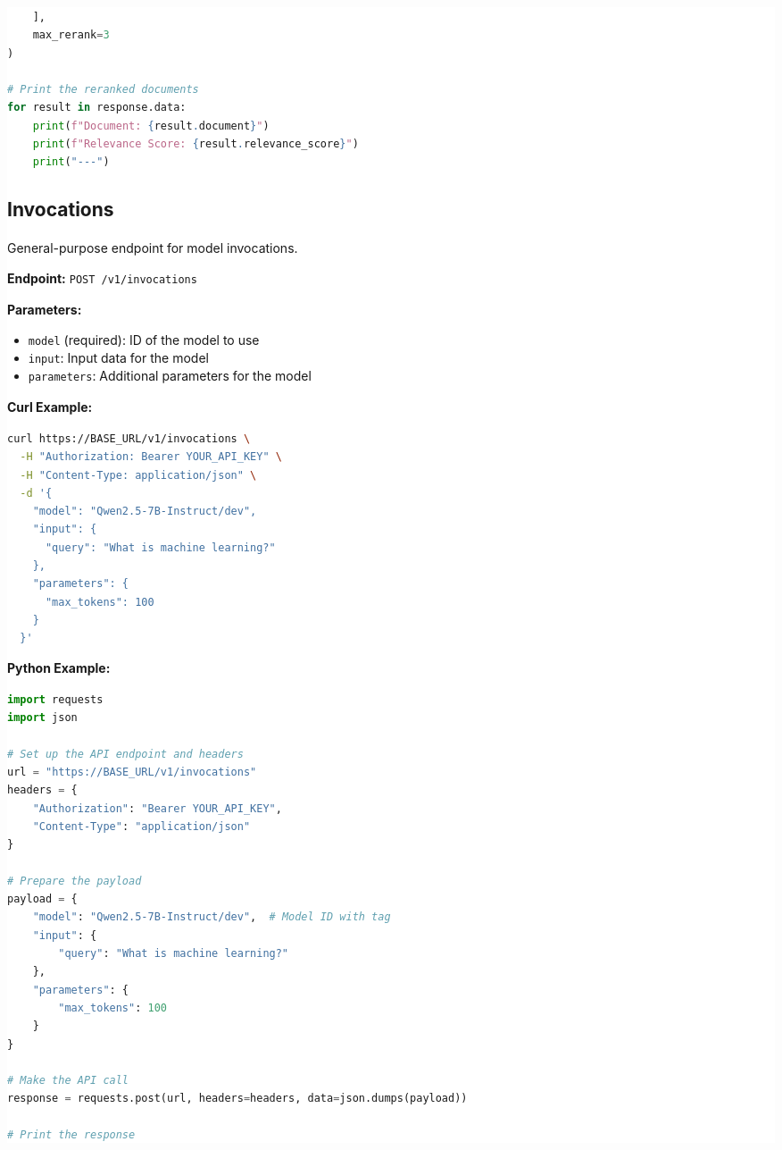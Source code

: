 ```python
    ],
    max_rerank=3
)

# Print the reranked documents
for result in response.data:
    print(f"Document: {result.document}")
    print(f"Relevance Score: {result.relevance_score}")
    print("---")
```

## Invocations

General-purpose endpoint for model invocations.

**Endpoint:** `POST /v1/invocations`

**Parameters:**

- `model` (required): ID of the model to use
- `input`: Input data for the model
- `parameters`: Additional parameters for the model

**Curl Example:**
```bash
curl https://BASE_URL/v1/invocations \
  -H "Authorization: Bearer YOUR_API_KEY" \
  -H "Content-Type: application/json" \
  -d '{
    "model": "Qwen2.5-7B-Instruct/dev",
    "input": {
      "query": "What is machine learning?"
    },
    "parameters": {
      "max_tokens": 100
    }
  }'
```

**Python Example:**
```python
import requests
import json

# Set up the API endpoint and headers
url = "https://BASE_URL/v1/invocations"
headers = {
    "Authorization": "Bearer YOUR_API_KEY",
    "Content-Type": "application/json"
}

# Prepare the payload
payload = {
    "model": "Qwen2.5-7B-Instruct/dev",  # Model ID with tag
    "input": {
        "query": "What is machine learning?"
    },
    "parameters": {
        "max_tokens": 100
    }
}

# Make the API call
response = requests.post(url, headers=headers, data=json.dumps(payload))

# Print the response
```